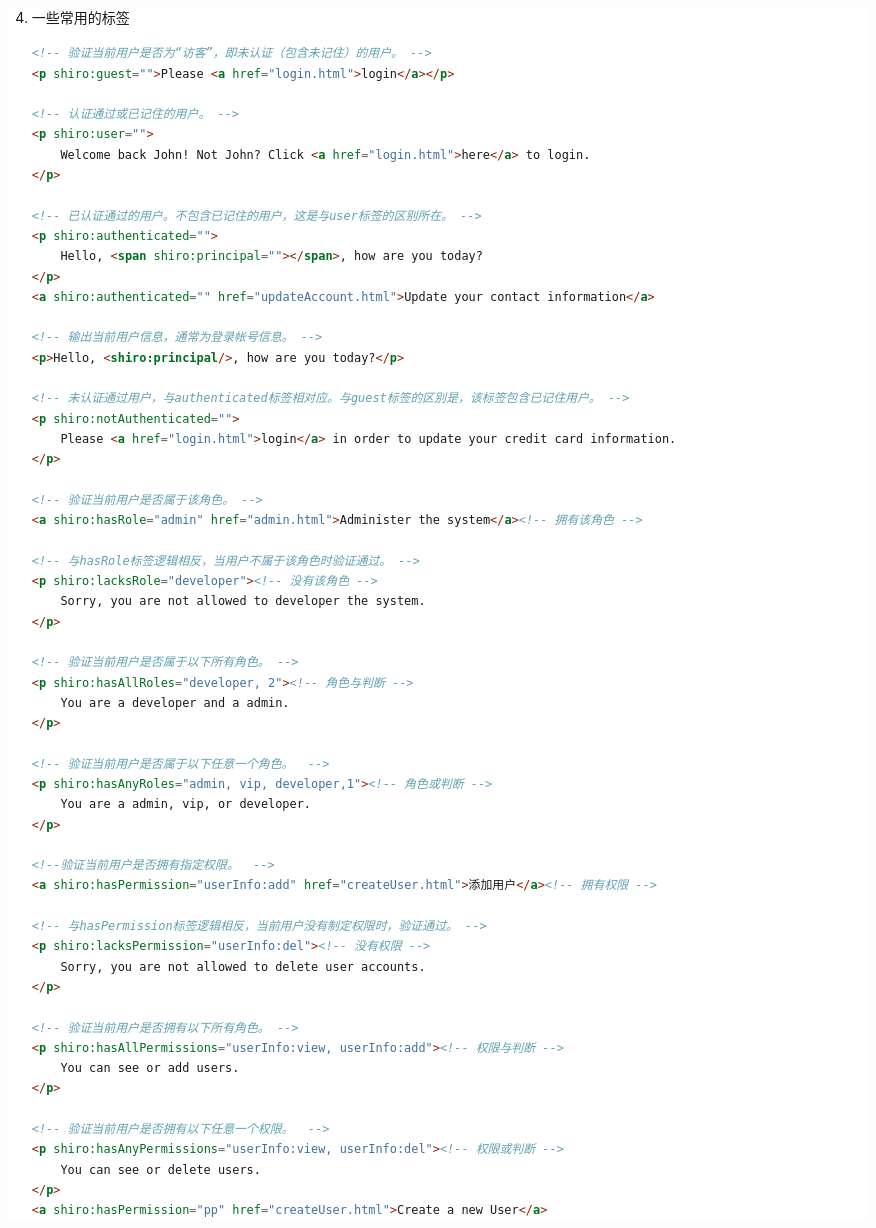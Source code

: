 4. 一些常用的标签

	```html
	<!-- 验证当前用户是否为“访客”，即未认证（包含未记住）的用户。 -->
	<p shiro:guest="">Please <a href="login.html">login</a></p>
	
	<!-- 认证通过或已记住的用户。 -->
	<p shiro:user="">
	    Welcome back John! Not John? Click <a href="login.html">here</a> to login.
	</p>
	
	<!-- 已认证通过的用户。不包含已记住的用户，这是与user标签的区别所在。 -->
	<p shiro:authenticated="">
	    Hello, <span shiro:principal=""></span>, how are you today?
	</p>
	<a shiro:authenticated="" href="updateAccount.html">Update your contact information</a>
	
	<!-- 输出当前用户信息，通常为登录帐号信息。 -->
	<p>Hello, <shiro:principal/>, how are you today?</p>
	
	<!-- 未认证通过用户，与authenticated标签相对应。与guest标签的区别是，该标签包含已记住用户。 -->
	<p shiro:notAuthenticated="">
	    Please <a href="login.html">login</a> in order to update your credit card information.
	</p>
	
	<!-- 验证当前用户是否属于该角色。 -->
	<a shiro:hasRole="admin" href="admin.html">Administer the system</a><!-- 拥有该角色 -->
	
	<!-- 与hasRole标签逻辑相反，当用户不属于该角色时验证通过。 -->
	<p shiro:lacksRole="developer"><!-- 没有该角色 -->
	    Sorry, you are not allowed to developer the system.
	</p>
	
	<!-- 验证当前用户是否属于以下所有角色。 -->
	<p shiro:hasAllRoles="developer, 2"><!-- 角色与判断 -->
	    You are a developer and a admin.
	</p>
	
	<!-- 验证当前用户是否属于以下任意一个角色。  -->
	<p shiro:hasAnyRoles="admin, vip, developer,1"><!-- 角色或判断 -->
	    You are a admin, vip, or developer.
	</p>
	
	<!--验证当前用户是否拥有指定权限。  -->
	<a shiro:hasPermission="userInfo:add" href="createUser.html">添加用户</a><!-- 拥有权限 -->
	
	<!-- 与hasPermission标签逻辑相反，当前用户没有制定权限时，验证通过。 -->
	<p shiro:lacksPermission="userInfo:del"><!-- 没有权限 -->
	    Sorry, you are not allowed to delete user accounts.
	</p>
	
	<!-- 验证当前用户是否拥有以下所有角色。 -->
	<p shiro:hasAllPermissions="userInfo:view, userInfo:add"><!-- 权限与判断 -->
	    You can see or add users.
	</p>
	
	<!-- 验证当前用户是否拥有以下任意一个权限。  -->
	<p shiro:hasAnyPermissions="userInfo:view, userInfo:del"><!-- 权限或判断 -->
	    You can see or delete users.
	</p>
	<a shiro:hasPermission="pp" href="createUser.html">Create a new User</a>
	```

	